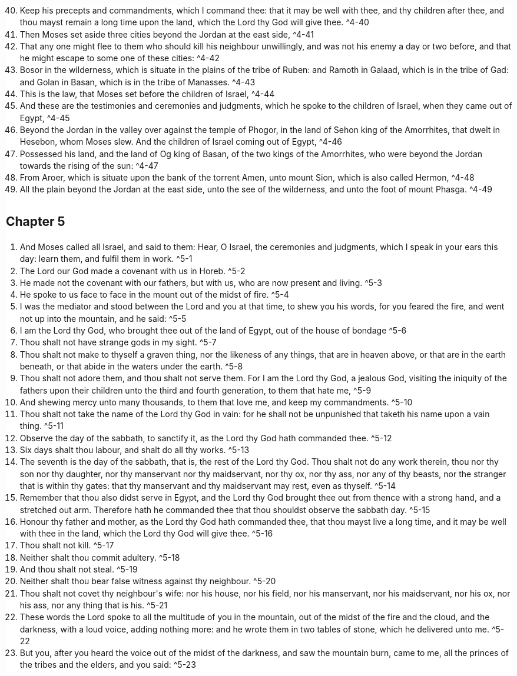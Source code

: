 40. Keep his precepts and commandments, which I command thee: that it may be well with thee, and thy children after thee, and thou mayst remain a long time upon the land, which the Lord thy God will give thee. ^4-40
41. Then Moses set aside three cities beyond the Jordan at the east side, ^4-41
42. That any one might flee to them who should kill his neighbour unwillingly, and was not his enemy a day or two before, and that he might escape to some one of these cities: ^4-42
43. Bosor in the wilderness, which is situate in the plains of the tribe of Ruben: and Ramoth in Galaad, which is in the tribe of Gad: and Golan in Basan, which is in the tribe of Manasses. ^4-43
44. This is the law, that Moses set before the children of Israel, ^4-44
45. And these are the testimonies and ceremonies and judgments, which he spoke to the children of Israel, when they came out of Egypt, ^4-45
46. Beyond the Jordan in the valley over against the temple of Phogor, in the land of Sehon king of the Amorrhites, that dwelt in Hesebon, whom Moses slew. And the children of Israel coming out of Egypt, ^4-46
47. Possessed his land, and the land of Og king of Basan, of the two kings of the Amorrhites, who were beyond the Jordan towards the rising of the sun: ^4-47
48. From Aroer, which is situate upon the bank of the torrent Amen, unto mount Sion, which is also called Hermon, ^4-48
49. All the plain beyond the Jordan at the east side, unto the see of the wilderness, and unto the foot of mount Phasga. ^4-49

## Chapter 5 

1. And Moses called all Israel, and said to them: Hear, O Israel, the ceremonies and judgments, which I speak in your ears this day: learn them, and fulfil them in work. ^5-1
2. The Lord our God made a covenant with us in Horeb. ^5-2
3. He made not the covenant with our fathers, but with us, who are now present and living. ^5-3
4. He spoke to us face to face in the mount out of the midst of fire. ^5-4
5. I was the mediator and stood between the Lord and you at that time, to shew you his words, for you feared the fire, and went not up into the mountain, and he said: ^5-5
6. I am the Lord thy God, who brought thee out of the land of Egypt, out of the house of bondage ^5-6
7. Thou shalt not have strange gods in my sight. ^5-7
8. Thou shalt not make to thyself a graven thing, nor the likeness of any things, that are in heaven above, or that are in the earth beneath, or that abide in the waters under the earth. ^5-8
9. Thou shalt not adore them, and thou shalt not serve them. For I am the Lord thy God, a jealous God, visiting the iniquity of the fathers upon their children unto the third and fourth generation, to them that hate me, ^5-9
10. And shewing mercy unto many thousands, to them that love me, and keep my commandments. ^5-10
11. Thou shalt not take the name of the Lord thy God in vain: for he shall not be unpunished that taketh his name upon a vain thing. ^5-11
12. Observe the day of the sabbath, to sanctify it, as the Lord thy God hath commanded thee. ^5-12
13. Six days shalt thou labour, and shalt do all thy works. ^5-13
14. The seventh is the day of the sabbath, that is, the rest of the Lord thy God. Thou shalt not do any work therein, thou nor thy son nor thy daughter, nor thy manservant nor thy maidservant, nor thy ox, nor thy ass, nor any of thy beasts, nor the stranger that is within thy gates: that thy manservant and thy maidservant may rest, even as thyself. ^5-14
15. Remember that thou also didst serve in Egypt, and the Lord thy God brought thee out from thence with a strong hand, and a stretched out arm. Therefore hath he commanded thee that thou shouldst observe the sabbath day. ^5-15
16. Honour thy father and mother, as the Lord thy God hath commanded thee, that thou mayst live a long time, and it may be well with thee in the land, which the Lord thy God will give thee. ^5-16
17. Thou shalt not kill. ^5-17
18. Neither shalt thou commit adultery. ^5-18
19. And thou shalt not steal. ^5-19
20. Neither shalt thou bear false witness against thy neighbour. ^5-20
21. Thou shalt not covet thy neighbour's wife: nor his house, nor his field, nor his manservant, nor his maidservant, nor his ox, nor his ass, nor any thing that is his. ^5-21
22. These words the Lord spoke to all the multitude of you in the mountain, out of the midst of the fire and the cloud, and the darkness, with a loud voice, adding nothing more: and he wrote them in two tables of stone, which he delivered unto me. ^5-22
23. But you, after you heard the voice out of the midst of the darkness, and saw the mountain burn, came to me, all the princes of the tribes and the elders, and you said: ^5-23